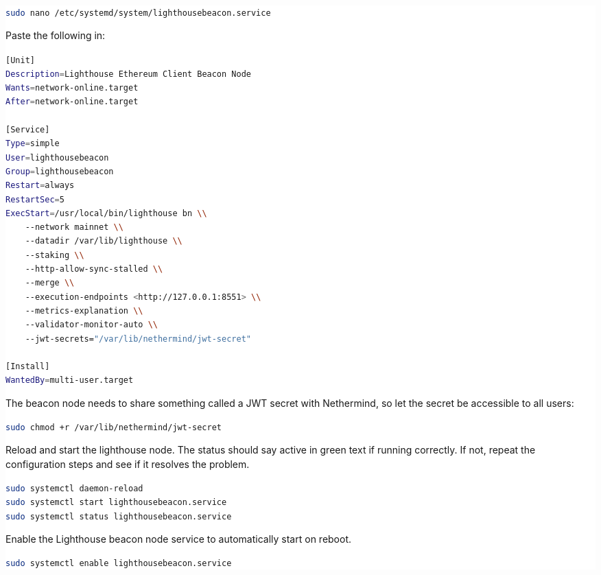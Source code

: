 ```bash
sudo nano /etc/systemd/system/lighthousebeacon.service
```

Paste the following in:

```bash
[Unit]
Description=Lighthouse Ethereum Client Beacon Node
Wants=network-online.target
After=network-online.target

[Service]
Type=simple
User=lighthousebeacon
Group=lighthousebeacon
Restart=always
RestartSec=5
ExecStart=/usr/local/bin/lighthouse bn \\
    --network mainnet \\
    --datadir /var/lib/lighthouse \\
    --staking \\
    --http-allow-sync-stalled \\
    --merge \\
    --execution-endpoints <http://127.0.0.1:8551> \\
    --metrics-explanation \\
    --validator-monitor-auto \\
    --jwt-secrets="/var/lib/nethermind/jwt-secret"

[Install]
WantedBy=multi-user.target
```

The beacon node needs to share something called a JWT secret with Nethermind, so let the secret be accessible to all
users:

```bash
sudo chmod +r /var/lib/nethermind/jwt-secret
```

Reload and start the lighthouse node. The status should say active in green text if running correctly. If not, repeat
the configuration steps and see if it resolves the problem.

```bash
sudo systemctl daemon-reload
sudo systemctl start lighthousebeacon.service
sudo systemctl status lighthousebeacon.service
```

Enable the Lighthouse beacon node service to automatically start on reboot.

```bash
sudo systemctl enable lighthousebeacon.service
```


[//]: # (TODO: fix this section)
[//]: # (![]&#40;</img/ScreenShot2022-06-15at4.30.51pm.png>&#41;)
[//]: # ({% endtab %})
[//]: # ()
[//]: # ({% tab title="Lighthouse" %})
[//]: # (Lighthouse logs should show something similar, saying that the node is synced.)
[//]: # ()
[//]: # (![]&#40;</img/ScreenShot2022-06-15at4.33.12pm.png>&#41;)
[//]: # ({% endtab %})
[//]: # ()
[//]: # ({% tab title="Teku" %})
[//]: # (<figure><img src="/img/2022-08-30_13h29_58 &#40;1&#41;.png" alt=""></img><figcaption></figcaption></figure>)
[//]: # ({% endtab %})
[//]: # ({% endtabs %})